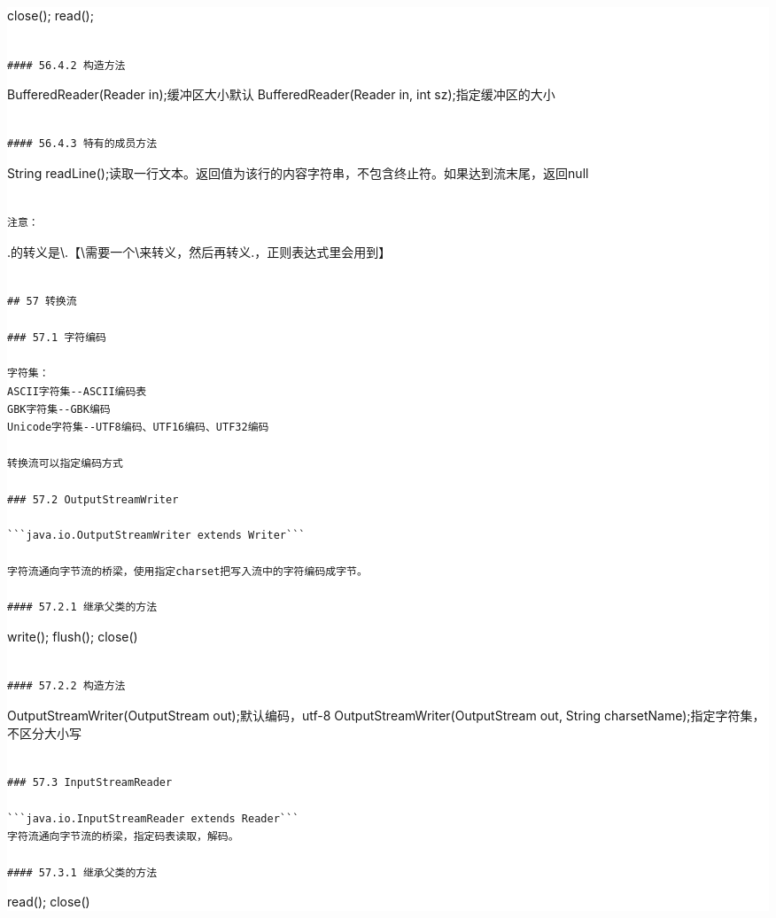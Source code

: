 ```

```
close();
read();
```

#### 56.4.2 构造方法

```
BufferedReader(Reader in);缓冲区大小默认
BufferedReader(Reader in, int sz);指定缓冲区的大小
```

#### 56.4.3 特有的成员方法

```
String readLine();读取一行文本。返回值为该行的内容字符串，不包含终止符。如果达到流末尾，返回null
```

注意：
```
.的转义是\\.【\需要一个\\来转义，然后再转义.，正则表达式里会用到】
```

## 57 转换流

### 57.1 字符编码

字符集：
ASCII字符集--ASCII编码表
GBK字符集--GBK编码
Unicode字符集--UTF8编码、UTF16编码、UTF32编码

转换流可以指定编码方式

### 57.2 OutputStreamWriter

```java.io.OutputStreamWriter extends Writer```

字符流通向字节流的桥梁，使用指定charset把写入流中的字符编码成字节。

#### 57.2.1 继承父类的方法

```
write();
flush();
close()
```

#### 57.2.2 构造方法

```
OutputStreamWriter(OutputStream out);默认编码，utf-8
OutputStreamWriter(OutputStream out, String charsetName);指定字符集，不区分大小写
```

### 57.3 InputStreamReader

```java.io.InputStreamReader extends Reader```
字符流通向字节流的桥梁，指定码表读取，解码。

#### 57.3.1 继承父类的方法

```
read();
close()